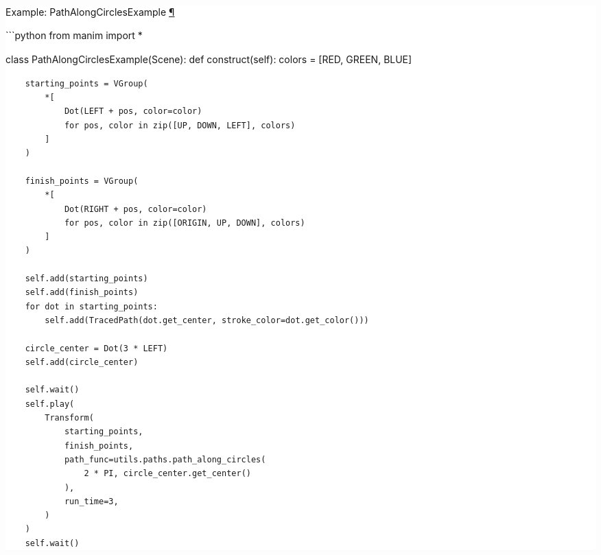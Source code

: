 <div id="pathalongcirclesexample" class="admonition admonition-manim-example">
<p class="admonition-title">Example: PathAlongCirclesExample <a class="headerlink" href="#pathalongcirclesexample">¶</a></p><video
    class="manim-video"
    controls
    loop
    autoplay
    src="./PathAlongCirclesExample-1.mp4">
</video>
```python
from manim import *

class PathAlongCirclesExample(Scene):
    def construct(self):
        colors = [RED, GREEN, BLUE]

        starting_points = VGroup(
            *[
                Dot(LEFT + pos, color=color)
                for pos, color in zip([UP, DOWN, LEFT], colors)
            ]
        )

        finish_points = VGroup(
            *[
                Dot(RIGHT + pos, color=color)
                for pos, color in zip([ORIGIN, UP, DOWN], colors)
            ]
        )

        self.add(starting_points)
        self.add(finish_points)
        for dot in starting_points:
            self.add(TracedPath(dot.get_center, stroke_color=dot.get_color()))

        circle_center = Dot(3 * LEFT)
        self.add(circle_center)

        self.wait()
        self.play(
            Transform(
                starting_points,
                finish_points,
                path_func=utils.paths.path_along_circles(
                    2 * PI, circle_center.get_center()
                ),
                run_time=3,
            )
        )
        self.wait()
```
